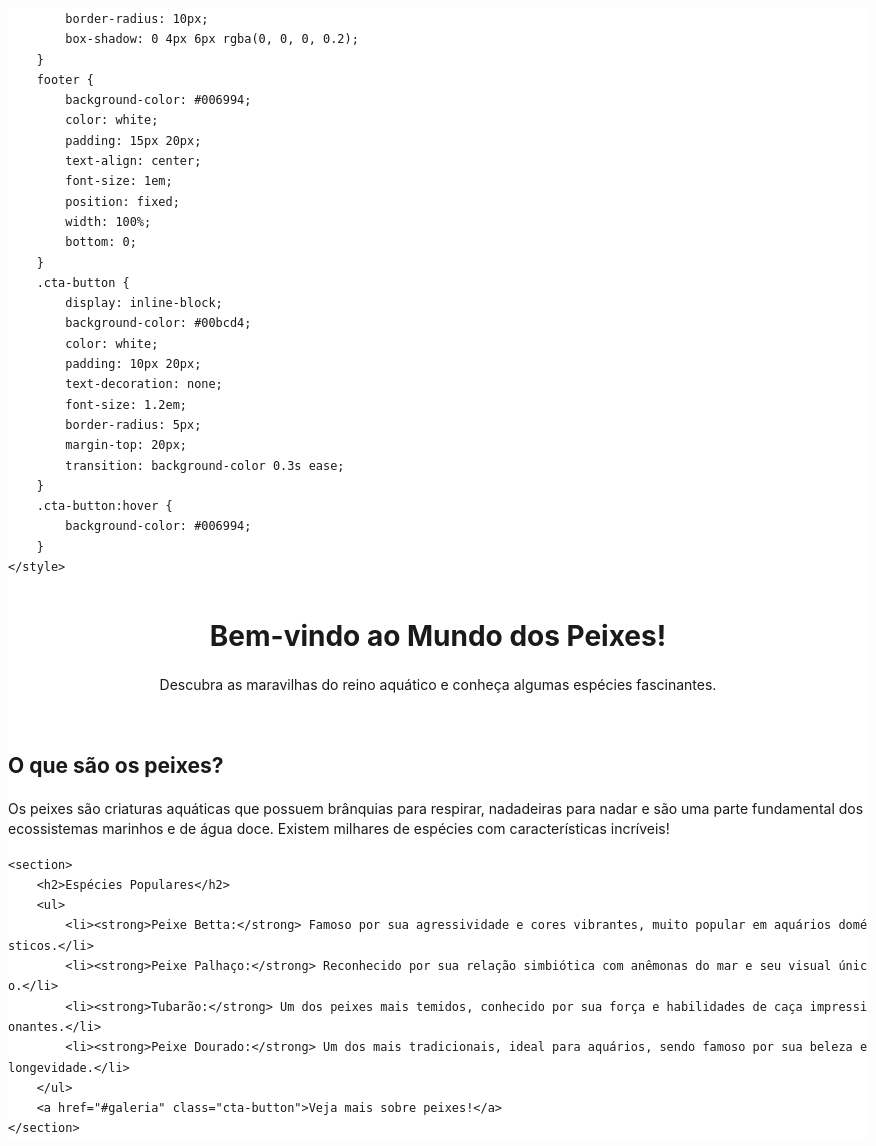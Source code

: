             border-radius: 10px;
            box-shadow: 0 4px 6px rgba(0, 0, 0, 0.2);
        }
        footer {
            background-color: #006994;
            color: white;
            padding: 15px 20px;
            text-align: center;
            font-size: 1em;
            position: fixed;
            width: 100%;
            bottom: 0;
        }
        .cta-button {
            display: inline-block;
            background-color: #00bcd4;
            color: white;
            padding: 10px 20px;
            text-decoration: none;
            font-size: 1.2em;
            border-radius: 5px;
            margin-top: 20px;
            transition: background-color 0.3s ease;
        }
        .cta-button:hover {
            background-color: #006994;
        }
    </style>
</head>
<body>

<header>
    <h1>Bem-vindo ao Mundo dos Peixes!</h1>
    <p>Descubra as maravilhas do reino aquático e conheça algumas espécies fascinantes.</p>
</header>

<main>
    <section>
        <h2>O que são os peixes?</h2>
        <p>Os peixes são criaturas aquáticas que possuem brânquias para respirar, nadadeiras para nadar e são uma parte fundamental dos ecossistemas marinhos e de água doce. Existem milhares de espécies com características incríveis!</p>
    </section>

    <section>
        <h2>Espécies Populares</h2>
        <ul>
            <li><strong>Peixe Betta:</strong> Famoso por sua agressividade e cores vibrantes, muito popular em aquários domésticos.</li>
            <li><strong>Peixe Palhaço:</strong> Reconhecido por sua relação simbiótica com anêmonas do mar e seu visual único.</li>
            <li><strong>Tubarão:</strong> Um dos peixes mais temidos, conhecido por sua força e habilidades de caça impressionantes.</li>
            <li><strong>Peixe Dourado:</strong> Um dos mais tradicionais, ideal para aquários, sendo famoso por sua beleza e longevidade.</li>
        </ul>
        <a href="#galeria" class="cta-button">Veja mais sobre peixes!</a>
    </section>
